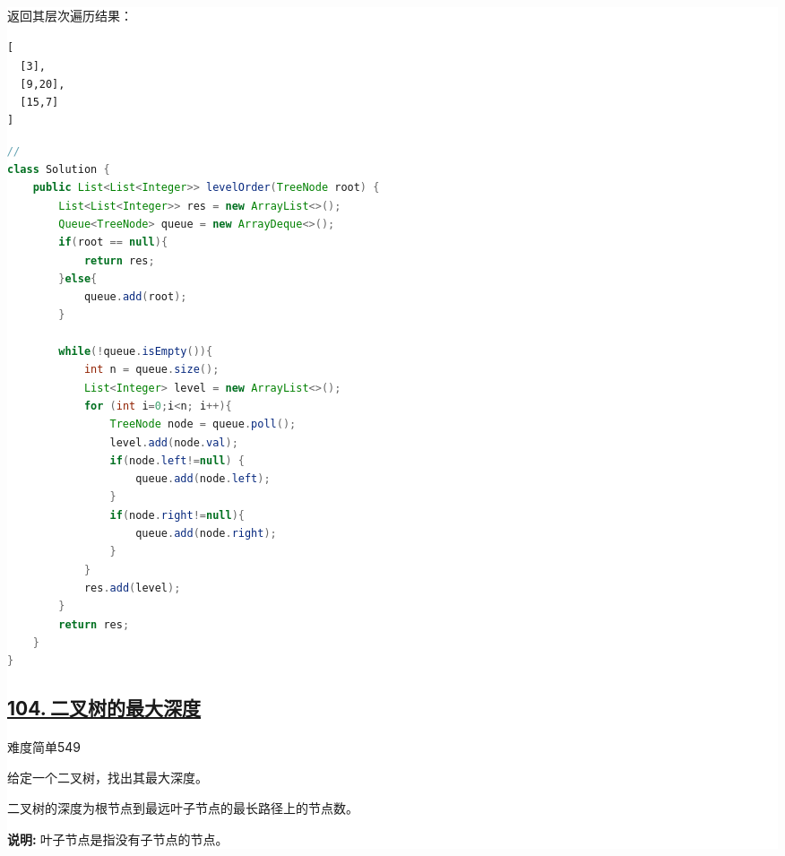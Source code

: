 返回其层次遍历结果：

```
[
  [3],
  [9,20],
  [15,7]
]
```

~~~Java
//
class Solution {
    public List<List<Integer>> levelOrder(TreeNode root) {
        List<List<Integer>> res = new ArrayList<>();
        Queue<TreeNode> queue = new ArrayDeque<>();
        if(root == null){
            return res;
        }else{
            queue.add(root);
        }

        while(!queue.isEmpty()){
            int n = queue.size();
            List<Integer> level = new ArrayList<>();
            for (int i=0;i<n; i++){
                TreeNode node = queue.poll();
                level.add(node.val);
                if(node.left!=null) {
                    queue.add(node.left);
                }
                if(node.right!=null){
                    queue.add(node.right);
                }
            }
            res.add(level);
        }
        return res;
    }
}

~~~

## <span id="head47">[104. 二叉树的最大深度](https://leetcode-cn.com/problems/maximum-depth-of-binary-tree/)</span>

难度简单549

给定一个二叉树，找出其最大深度。

二叉树的深度为根节点到最远叶子节点的最长路径上的节点数。

**说明:** 叶子节点是指没有子节点的节点。
